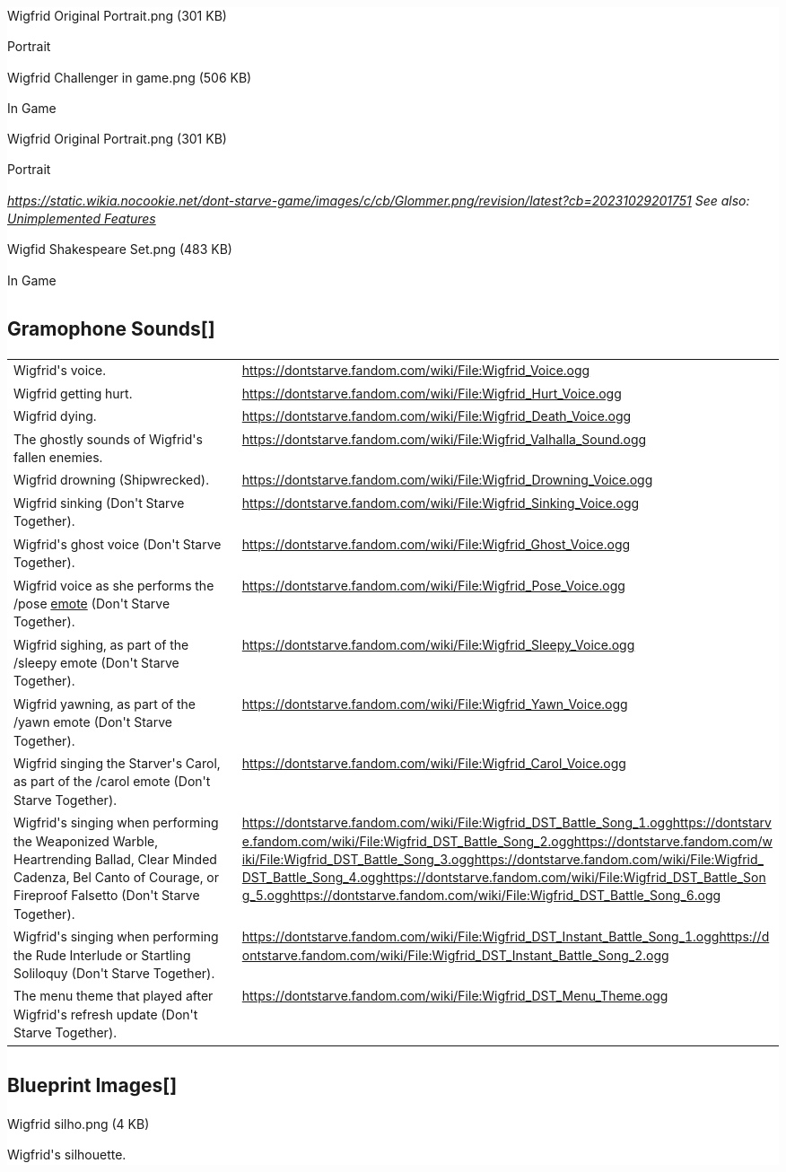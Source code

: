 Wigfrid Original Portrait.png (301 KB)

Portrait

Wigfrid Challenger in game.png (506 KB)

In Game

Wigfrid Original Portrait.png (301 KB)

Portrait

*https://static.wikia.nocookie.net/dont-starve-game/images/c/cb/Glommer.png/revision/latest?cb=20231029201751 See also: [Unimplemented Features](/wiki/Unimplemented_Features "Unimplemented Features")*

Wigfid Shakespeare Set.png (483 KB)

In Game

## Gramophone Sounds[]

|  |  |
| --- | --- |
| Wigfrid's voice. | <https://dontstarve.fandom.com/wiki/File:Wigfrid_Voice.ogg> |
| Wigfrid getting hurt. | <https://dontstarve.fandom.com/wiki/File:Wigfrid_Hurt_Voice.ogg> |
| Wigfrid dying. | <https://dontstarve.fandom.com/wiki/File:Wigfrid_Death_Voice.ogg> |
| The ghostly sounds of Wigfrid's fallen enemies. | <https://dontstarve.fandom.com/wiki/File:Wigfrid_Valhalla_Sound.ogg> |
| Wigfrid drowning (Shipwrecked). | <https://dontstarve.fandom.com/wiki/File:Wigfrid_Drowning_Voice.ogg> |
| Wigfrid sinking (Don't Starve Together). | <https://dontstarve.fandom.com/wiki/File:Wigfrid_Sinking_Voice.ogg> |
| Wigfrid's ghost voice (Don't Starve Together). | <https://dontstarve.fandom.com/wiki/File:Wigfrid_Ghost_Voice.ogg> |
| Wigfrid voice as she performs the /pose [emote](/wiki/Emotes "Emotes") (Don't Starve Together). | <https://dontstarve.fandom.com/wiki/File:Wigfrid_Pose_Voice.ogg> |
| Wigfrid sighing, as part of the /sleepy emote (Don't Starve Together). | <https://dontstarve.fandom.com/wiki/File:Wigfrid_Sleepy_Voice.ogg> |
| Wigfrid yawning, as part of the /yawn emote (Don't Starve Together). | <https://dontstarve.fandom.com/wiki/File:Wigfrid_Yawn_Voice.ogg> |
| Wigfrid singing the Starver's Carol, as part of the /carol emote (Don't Starve Together). | <https://dontstarve.fandom.com/wiki/File:Wigfrid_Carol_Voice.ogg> |
| Wigfrid's singing when performing the Weaponized Warble, Heartrending Ballad, Clear Minded Cadenza, Bel Canto of Courage, or Fireproof Falsetto (Don't Starve Together). | <https://dontstarve.fandom.com/wiki/File:Wigfrid_DST_Battle_Song_1.ogg><https://dontstarve.fandom.com/wiki/File:Wigfrid_DST_Battle_Song_2.ogg><https://dontstarve.fandom.com/wiki/File:Wigfrid_DST_Battle_Song_3.ogg><https://dontstarve.fandom.com/wiki/File:Wigfrid_DST_Battle_Song_4.ogg><https://dontstarve.fandom.com/wiki/File:Wigfrid_DST_Battle_Song_5.ogg><https://dontstarve.fandom.com/wiki/File:Wigfrid_DST_Battle_Song_6.ogg> |
| Wigfrid's singing when performing the Rude Interlude or Startling Soliloquy (Don't Starve Together). | <https://dontstarve.fandom.com/wiki/File:Wigfrid_DST_Instant_Battle_Song_1.ogg><https://dontstarve.fandom.com/wiki/File:Wigfrid_DST_Instant_Battle_Song_2.ogg> |
| The menu theme that played after Wigfrid's refresh update (Don't Starve Together). | <https://dontstarve.fandom.com/wiki/File:Wigfrid_DST_Menu_Theme.ogg> |

## Blueprint Images[]

Wigfrid silho.png (4 KB)

Wigfrid's silhouette.

